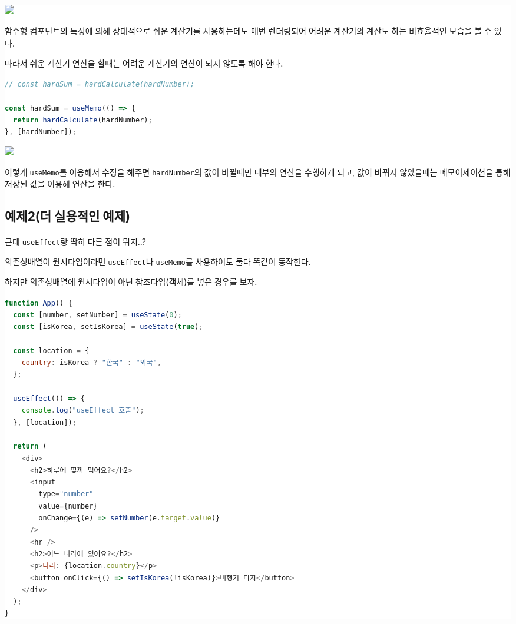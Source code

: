 <img src="https://i.postimg.cc/G2gBbW1j/image.png" height="300">

함수형 컴포넌트의 특성에 의해 상대적으로 쉬운 계산기를 사용하는데도 매번 렌더링되어 어려운 계산기의 계산도 하는 비효율적인 모습을 볼 수 있다.

따라서 쉬운 계산기 연산을 할때는 어려운 계산기의 연산이 되지 않도록 해야 한다.

```js
// const hardSum = hardCalculate(hardNumber);

const hardSum = useMemo(() => {
  return hardCalculate(hardNumber);
}, [hardNumber]);
```

<img src="https://i.postimg.cc/QdDLSSB8/image.png" height="300">

이렇게 `useMemo`를 이용해서 수정을 해주면 `hardNumber`의 값이 바뀔때만 내부의 연산을 수행하게 되고, 값이 바뀌지 않았을때는 메모이제이션을 통해 저장된 값을 이용해 연산을 한다.

## 예제2(더 실용적인 예제)

근데 `useEffect`랑 딱히 다른 점이 뭐지..?

의존성배열이 원시타입이라면 `useEffect`나 `useMemo`를 사용하여도 둘다 똑같이 동작한다.

하지만 의존성배열에 원시타입이 아닌 참조타입(객체)를 넣은 경우를 보자.

```js
function App() {
  const [number, setNumber] = useState(0);
  const [isKorea, setIsKorea] = useState(true);

  const location = {
    country: isKorea ? "한국" : "외국",
  };

  useEffect(() => {
    console.log("useEffect 호출");
  }, [location]);

  return (
    <div>
      <h2>하루에 몇끼 먹어요?</h2>
      <input
        type="number"
        value={number}
        onChange={(e) => setNumber(e.target.value)}
      />
      <hr />
      <h2>어느 나라에 있어요?</h2>
      <p>나라: {location.country}</p>
      <button onClick={() => setIsKorea(!isKorea)}>비행기 타자</button>
    </div>
  );
}
```
